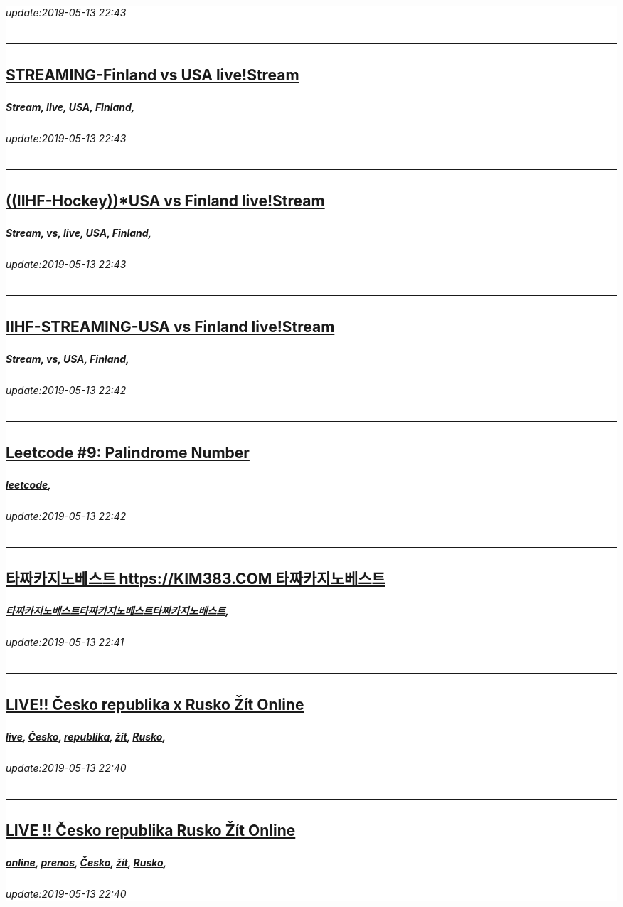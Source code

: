###### update:2019-05-13 22:43
---
## [STREAMING-Finland vs USA live!Stream](https://qiita.com/IIHF-Hockey/items/9f25db64de7e5105d362)
##### [Stream](https://qiita.com/tags/Stream), [live](https://qiita.com/tags/live), [USA](https://qiita.com/tags/USA), [Finland](https://qiita.com/tags/Finland), 
###### update:2019-05-13 22:43
---
## [((IIHF-Hockey))*USA vs Finland live!Stream](https://qiita.com/IIHF-Hockey/items/a376aa3699c62e273923)
##### [Stream](https://qiita.com/tags/Stream), [vs](https://qiita.com/tags/vs), [live](https://qiita.com/tags/live), [USA](https://qiita.com/tags/USA), [Finland](https://qiita.com/tags/Finland), 
###### update:2019-05-13 22:43
---
## [IIHF-STREAMING-USA vs Finland live!Stream](https://qiita.com/IIHF-Hockey/items/8284094cfb702849ab99)
##### [Stream](https://qiita.com/tags/Stream), [vs](https://qiita.com/tags/vs), [USA](https://qiita.com/tags/USA), [Finland](https://qiita.com/tags/Finland), 
###### update:2019-05-13 22:42
---
## [Leetcode #9: Palindrome Number](https://qiita.com/tina79515/items/effabbd9aa7c0a17f324)
##### [leetcode](https://qiita.com/tags/leetcode), 
###### update:2019-05-13 22:42
---
## [타짜카지노베스트 https://KIM383.COM 타짜카지노베스트](https://qiita.com/thinkerbell137/items/5de5694125f2d175e797)
##### [타짜카지노베스트타짜카지노베스트타짜카지노베스트](https://qiita.com/tags/타짜카지노베스트타짜카지노베스트타짜카지노베스트), 
###### update:2019-05-13 22:41
---
## [LIVE!! Česko republika x Rusko Žít Online](https://qiita.com/IIHF-Hockey/items/c35181141fd4ee5998cd)
##### [live](https://qiita.com/tags/live), [Česko](https://qiita.com/tags/Česko), [republika](https://qiita.com/tags/republika), [žít](https://qiita.com/tags/žít), [Rusko](https://qiita.com/tags/Rusko), 
###### update:2019-05-13 22:40
---
## [LIVE !! Česko republika Rusko Žít Online](https://qiita.com/IIHF-Hockey/items/a13cd874764f04eb10a0)
##### [online](https://qiita.com/tags/online), [prenos](https://qiita.com/tags/prenos), [Česko](https://qiita.com/tags/Česko), [žít](https://qiita.com/tags/žít), [Rusko](https://qiita.com/tags/Rusko), 
###### update:2019-05-13 22:40